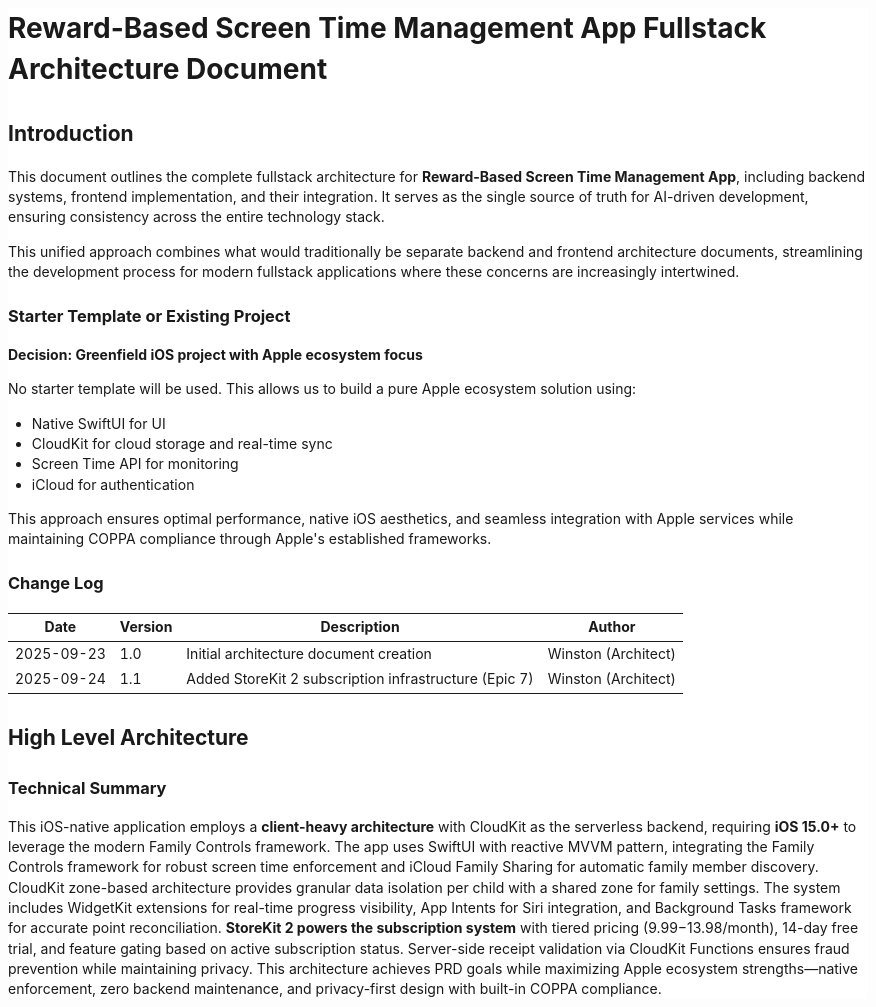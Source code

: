 # Reward-Based Screen Time Management App Fullstack Architecture Document

## Introduction

This document outlines the complete fullstack architecture for **Reward-Based Screen Time Management App**, including backend systems, frontend implementation, and their integration. It serves as the single source of truth for AI-driven development, ensuring consistency across the entire technology stack.

This unified approach combines what would traditionally be separate backend and frontend architecture documents, streamlining the development process for modern fullstack applications where these concerns are increasingly intertwined.

### Starter Template or Existing Project

**Decision: Greenfield iOS project with Apple ecosystem focus**

No starter template will be used. This allows us to build a pure Apple ecosystem solution using:
- Native SwiftUI for UI
- CloudKit for cloud storage and real-time sync
- Screen Time API for monitoring
- iCloud for authentication

This approach ensures optimal performance, native iOS aesthetics, and seamless integration with Apple services while maintaining COPPA compliance through Apple's established frameworks.

### Change Log

| Date | Version | Description | Author |
|------|---------|-------------|--------|
| 2025-09-23 | 1.0 | Initial architecture document creation | Winston (Architect) |
| 2025-09-24 | 1.1 | Added StoreKit 2 subscription infrastructure (Epic 7) | Winston (Architect) |

## High Level Architecture

### Technical Summary

This iOS-native application employs a **client-heavy architecture** with CloudKit as the serverless backend, requiring **iOS 15.0+** to leverage the modern Family Controls framework. The app uses SwiftUI with reactive MVVM pattern, integrating the Family Controls framework for robust screen time enforcement and iCloud Family Sharing for automatic family member discovery. CloudKit zone-based architecture provides granular data isolation per child with a shared zone for family settings. The system includes WidgetKit extensions for real-time progress visibility, App Intents for Siri integration, and Background Tasks framework for accurate point reconciliation. **StoreKit 2 powers the subscription system** with tiered pricing ($9.99-$13.98/month), 14-day free trial, and feature gating based on active subscription status. Server-side receipt validation via CloudKit Functions ensures fraud prevention while maintaining privacy. This architecture achieves PRD goals while maximizing Apple ecosystem strengths—native enforcement, zero backend maintenance, and privacy-first design with built-in COPPA compliance.
